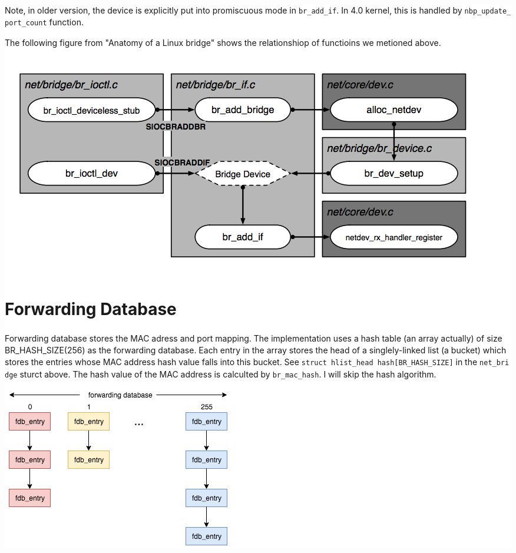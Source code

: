 Note, in older version, the device is explicitly put into promiscuous mode in
`br_add_if`. In 4.0 kernel, this is handled by `nbp_update_port_count` function.


The following figure from "Anatomy of a Linux bridge" shows the relationshiop of
functioins we metioned above.

![Linux Bridge Important Functions](/assets/img/linux_bridge_important_functions.png)

# Forwarding Database
Forwarding database stores the MAC adress and port mapping. The implementation
uses a hash table (an array actually) of size BR_HASH_SIZE(256) as the
forwarding database. Each entry in the array stores the head of a
singlely-linked list (a bucket) which stores the entries whose MAC address hash
value falls into this bucket. See `struct hlist_head hash[BR_HASH_SIZE]` in the
`net_bridge` sturct above. The hash value of the MAC address is calculted by
`br_mac_hash`. I will skip the hash
algorithm.

![Linux Bridge Forwarding Database](/assets/img/linux_bridge_forwarding_database.png)
